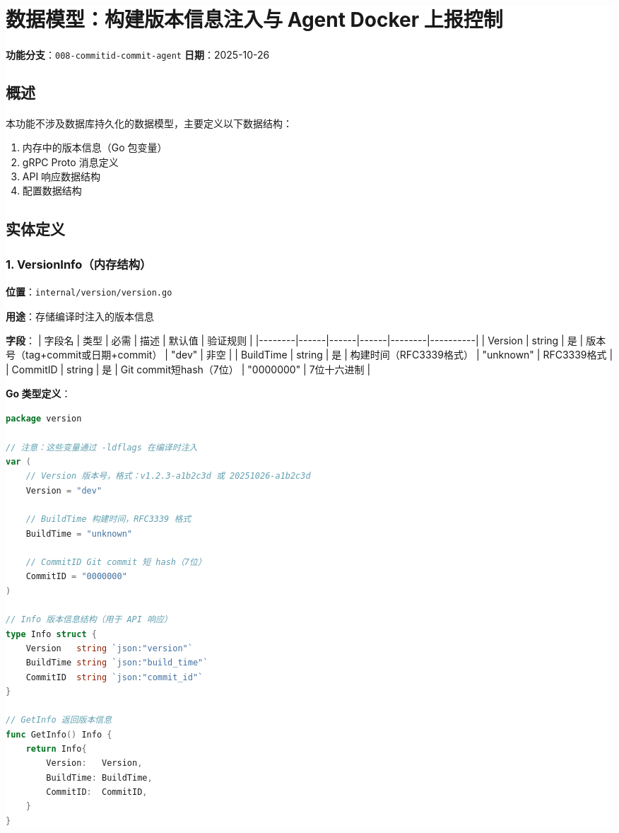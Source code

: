 # 数据模型：构建版本信息注入与 Agent Docker 上报控制

**功能分支**：`008-commitid-commit-agent`
**日期**：2025-10-26

## 概述

本功能不涉及数据库持久化的数据模型，主要定义以下数据结构：
1. 内存中的版本信息（Go 包变量）
2. gRPC Proto 消息定义
3. API 响应数据结构
4. 配置数据结构

## 实体定义

### 1. VersionInfo（内存结构）

**位置**：`internal/version/version.go`

**用途**：存储编译时注入的版本信息

**字段**：
| 字段名 | 类型 | 必需 | 描述 | 默认值 | 验证规则 |
|--------|------|------|------|--------|----------|
| Version | string | 是 | 版本号（tag+commit或日期+commit） | "dev" | 非空 |
| BuildTime | string | 是 | 构建时间（RFC3339格式） | "unknown" | RFC3339格式 |
| CommitID | string | 是 | Git commit短hash（7位） | "0000000" | 7位十六进制 |

**Go 类型定义**：
```go
package version

// 注意：这些变量通过 -ldflags 在编译时注入
var (
    // Version 版本号，格式：v1.2.3-a1b2c3d 或 20251026-a1b2c3d
    Version = "dev"

    // BuildTime 构建时间，RFC3339 格式
    BuildTime = "unknown"

    // CommitID Git commit 短 hash（7位）
    CommitID = "0000000"
)

// Info 版本信息结构（用于 API 响应）
type Info struct {
    Version   string `json:"version"`
    BuildTime string `json:"build_time"`
    CommitID  string `json:"commit_id"`
}

// GetInfo 返回版本信息
func GetInfo() Info {
    return Info{
        Version:   Version,
        BuildTime: BuildTime,
        CommitID:  CommitID,
    }
}
```
